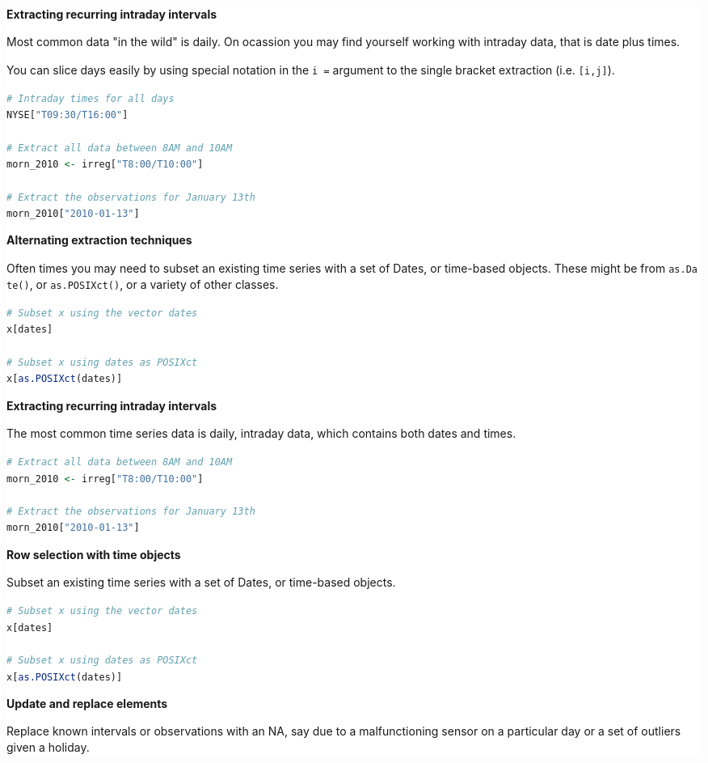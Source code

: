 **Extracting recurring intraday intervals**

Most common data "in the wild" is daily. On ocassion you may find yourself working with intraday data, that is date plus times.

You can slice days easily by using special notation in the `i =` argument to the single bracket extraction (i.e. `[i,j]`).

```r
# Intraday times for all days
NYSE["T09:30/T16:00"]

# Extract all data between 8AM and 10AM
morn_2010 <- irreg["T8:00/T10:00"]

# Extract the observations for January 13th
morn_2010["2010-01-13"]
```

**Alternating extraction techniques**

Often times you may need to subset an existing time series with a set of Dates, or time-based objects. These might be from `as.Date()`, or `as.POSIXct()`, or a variety of other classes.

```r
# Subset x using the vector dates
x[dates]

# Subset x using dates as POSIXct
x[as.POSIXct(dates)]
```

**Extracting recurring intraday intervals**

The most common time series data is daily, intraday data, which contains both dates and times. 

```r
# Extract all data between 8AM and 10AM
morn_2010 <- irreg["T8:00/T10:00"]

# Extract the observations for January 13th
morn_2010["2010-01-13"]
```

**Row selection with time objects**

Subset an existing time series with a set of Dates, or time-based objects.

```r
# Subset x using the vector dates
x[dates]

# Subset x using dates as POSIXct
x[as.POSIXct(dates)]
```

**Update and replace elements**

Replace known intervals or observations with an NA, say due to a malfunctioning sensor on a particular day or a set of outliers given a holiday.
